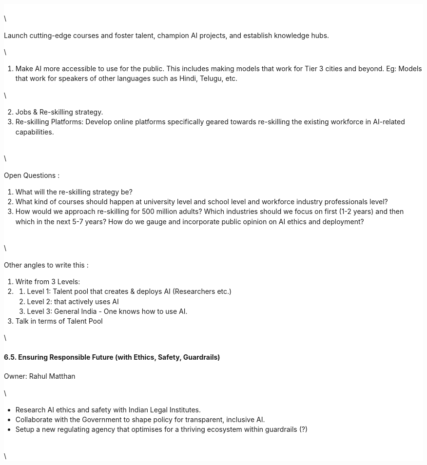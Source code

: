 \
\


Launch cutting-edge courses and foster talent, champion AI projects, and establish knowledge hubs.

\


1. Make AI more accessible to use for the public. This includes making models that work for Tier 3 cities and beyond. Eg: Models that work for speakers of other languages such as Hindi, Telugu, etc.

\


2. Jobs & Re-skilling strategy.
3. Re-skilling Platforms: Develop online platforms specifically geared towards re-skilling the existing workforce in AI-related capabilities.&#x20;

\
\


Open Questions :&#x20;

1. What will the re-skilling strategy be?
2. What kind of courses should happen at university level and school level and workforce industry professionals level?
3. How would we approach re-skilling for 500 million adults?  Which industries should we focus on first (1-2 years) and then which in the next 5-7 years? How do we gauge and incorporate public opinion on AI ethics and deployment?&#x20;

\
\


Other angles to write this :&#x20;

1. Write from 3 Levels:&#x20;
2.
   1. Level 1: Talent pool that creates & deploys AI (Researchers etc.)
   2. Level 2: that actively uses AI&#x20;
   3. Level 3: General India - One knows how to use AI.&#x20;
3. Talk in terms of Talent Pool&#x20;

\


#### 6.5. Ensuring Responsible Future (with Ethics, Safety, Guardrails)

Owner: Rahul Matthan

\


* Research AI ethics and safety with Indian Legal Institutes.
* Collaborate with the Government to shape policy for transparent, inclusive AI.&#x20;
* Setup a new regulating agency that optimises for a thriving ecosystem within guardrails (?)

\
\
